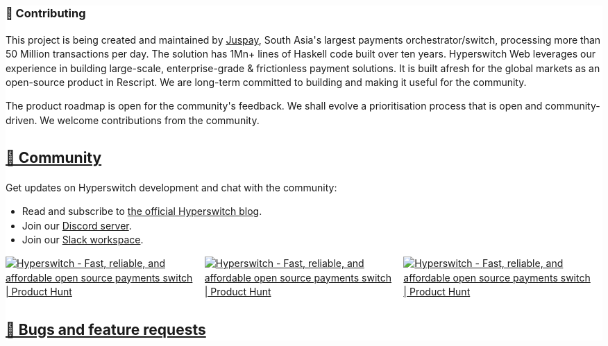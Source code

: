 ### 🤍 Contributing

This project is being created and maintained by [Juspay](https://juspay.in),
South Asia's largest payments orchestrator/switch, processing more than 50
Million transactions per day. The solution has 1Mn+ lines of Haskell code built
over ten years.
Hyperswitch Web leverages our experience in building large-scale, enterprise-grade &
frictionless payment solutions.
It is built afresh for the global markets as an open-source product in Rescript.
We are long-term committed to building and making it useful for the community.

The product roadmap is open for the community's feedback.
We shall evolve a prioritisation process that is open and community-driven.
We welcome contributions from the community.



<a href="#Community">
  <h2 id="Community">👥 Community</h2>
</a>

Get updates on Hyperswitch development and chat with the community:

- Read and subscribe to [the official Hyperswitch blog][blog].
- Join our [Discord server][discord].
- Join our [Slack workspace][slack].


[blog]: https://hyperswitch.io/blog
[discord]: https://discord.gg/wJZ7DVW8mm
[slack]: https://join.slack.com/t/hyperswitch-io/shared_invite/zt-2awm23agh-p_G5xNpziv6yAiedTkkqLg
[github-discussions]: https://github.com/juspay/hyperswitch-web/discussions

<div style="display: flex;  justify-content: center;">
    <div style="margin-right:10px">
    <a href="https://www.producthunt.com/posts/hyperswitch-2?utm_source=badge-top-post-badge&utm_medium=badge&utm_souce=badge-hyperswitch&#0045;2" target="_blank">
        <img src="https://api.producthunt.com/widgets/embed-image/v1/top-post-badge.svg?post_id=375220&theme=light&period=weekly" alt="Hyperswitch - Fast, reliable, and affordable open source payments switch | Product Hunt" style="width: 250px; height: 54px;" width="250" height="54" />
    </a>
    </div>
    <div style="margin-right:10px">
    <a href="https://www.producthunt.com/posts/hyperswitch-2?utm_source=badge-top-post-topic-badge&utm_medium=badge&utm_souce=badge-hyperswitch&#0045;2" target="_blank">
        <img src="https://api.producthunt.com/widgets/embed-image/v1/top-post-topic-badge.svg?post_id=375220&theme=light&period=weekly&topic_id=267" alt="Hyperswitch - Fast, reliable, and affordable open source payments switch | Product Hunt" style="width: 250px; height: 54px;" width="250" height="54" />
    </a>
  </div>
  <div style="margin-right:10px">
    <a href="https://www.producthunt.com/posts/hyperswitch-2?utm_source=badge-top-post-topic-badge&utm_medium=badge&utm_souce=badge-hyperswitch&#0045;2" target="_blank">
        <img src="https://api.producthunt.com/widgets/embed-image/v1/top-post-topic-badge.svg?post_id=375220&theme=light&period=weekly&topic_id=93" alt="Hyperswitch - Fast, reliable, and affordable open source payments switch | Product Hunt" style="width: 250px; height: 54px;" width="250" height="54" />
    </a>
  </div>
</div>

<a href="#Bugs and feature requests">
  <h2 id="Bugs and feature requests">🐞 Bugs and feature requests</h2>
</a>


[dashboard]: https://app.hyperswitch.io/register
[hyperswitch-docs]: https://hyperswitch.io/docs/sdkIntegrations/unifiedCheckoutWeb/
[faqs]: https://hyperswitch.io/docs/devSupport
[existing and closed issues]: https://github.com/juspay/hyperswitch-web/issues
[open a new issue]: https://github.com/juspay/hyperswitch-web/issues/new/choose